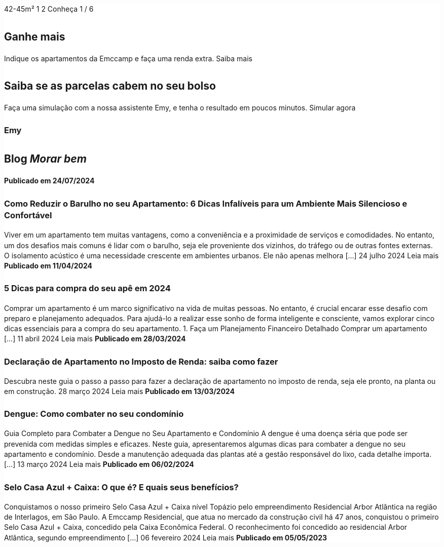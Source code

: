 42-45m²
1
2
Conheça
1 / 6
##  Ganhe mais
Indique os apartamentos da Emccamp e faça uma renda extra.
Saiba mais
## Saiba se as **parcelas cabem no seu bolso**
Faça uma simulação com a nossa assistente Emy, e tenha o resultado em poucos minutos.
Simular agora
### Emy
##  Blog _Morar bem_
**Publicado em 24/07/2024**
### Como Reduzir o Barulho no seu Apartamento: 6 Dicas Infalíveis para um Ambiente Mais Silencioso e Confortável
Viver em um apartamento tem muitas vantagens, como a conveniência e a proximidade de serviços e comodidades. No entanto, um dos desafios mais comuns é lidar com o barulho, seja ele proveniente dos vizinhos, do tráfego ou de outras fontes externas. O isolamento acústico é uma necessidade crescente em ambientes urbanos. Ele não apenas melhora […]
24 julho 2024
Leia mais
**Publicado em 11/04/2024**
### 5 Dicas para compra do seu apê em 2024
Comprar um apartamento é um marco significativo na vida de muitas pessoas. No entanto, é crucial encarar esse desafio com preparo e planejamento adequados. Para ajudá-lo a realizar esse sonho de forma inteligente e consciente, vamos explorar cinco dicas essenciais para a compra do seu apartamento. 1. Faça um Planejamento Financeiro Detalhado Comprar um apartamento […]
11 abril 2024
Leia mais
**Publicado em 28/03/2024**
### Declaração de Apartamento no Imposto de Renda: saiba como fazer
Descubra neste guia o passo a passo para fazer a declaração de apartamento no imposto de renda, seja ele pronto, na planta ou em construção.
28 março 2024
Leia mais
**Publicado em 13/03/2024**
### Dengue: Como combater no seu condomínio
Guia Completo para Combater a Dengue no Seu Apartamento e Condomínio A dengue é uma doença séria que pode ser prevenida com medidas simples e eficazes. Neste guia, apresentaremos algumas dicas para combater a dengue no seu apartamento e condomínio. Desde a manutenção adequada das plantas até a gestão responsável do lixo, cada detalhe importa. […]
13 março 2024
Leia mais
**Publicado em 06/02/2024**
### Selo Casa Azul + Caixa: O que é? E quais seus benefícios?
Conquistamos o nosso primeiro Selo Casa Azul + Caixa nível Topázio pelo empreendimento Residencial Arbor Atlântica na região de Interlagos, em São Paulo. A Emccamp Residencial, que atua no mercado da construção civil há 47 anos, conquistou o primeiro Selo Casa Azul + Caixa, concedido pela Caixa Econômica Federal. O reconhecimento foi concedido ao residencial Arbor Atlântica, segundo empreendimento […]
06 fevereiro 2024
Leia mais
**Publicado em 05/05/2023**